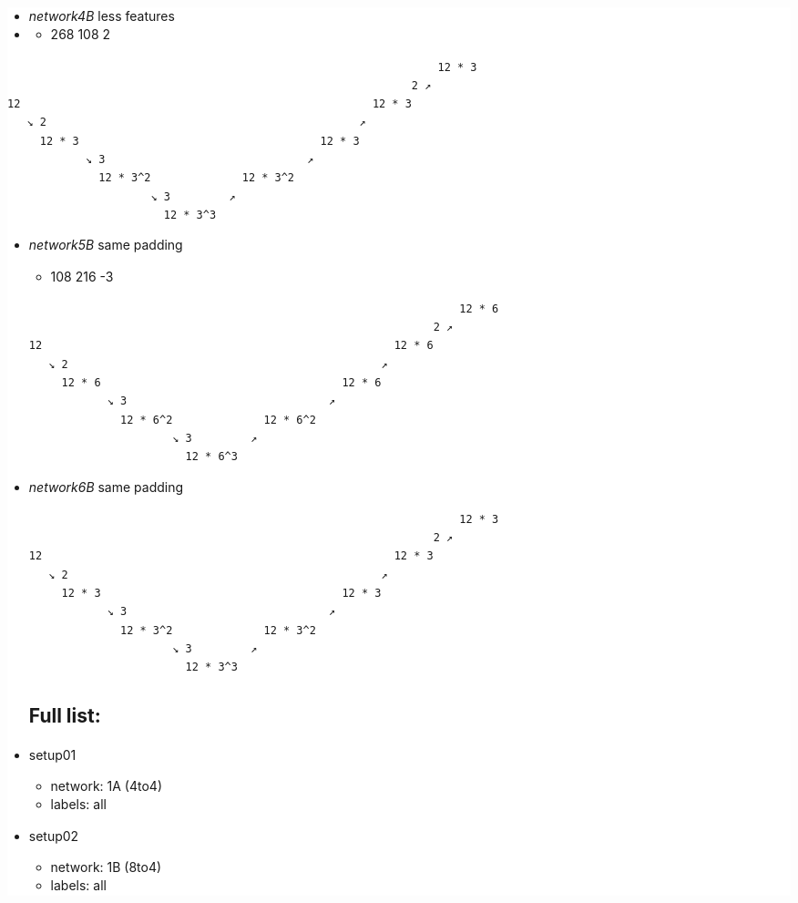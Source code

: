 - _network4B_ less features
-   - 268 108 2

  ```
                                                                    12 * 3
                                                                2 ↗
  12                                                      12 * 3
     ↘ 2                                                ↗
       12 * 3                                     12 * 3
              ↘ 3                               ↗
                12 * 3^2              12 * 3^2
                        ↘ 3         ↗
                          12 * 3^3
  ```

- _network5B_ same padding
  - 108 216 -3

  ```
                                                                    12 * 6
                                                                2 ↗
  12                                                      12 * 6
     ↘ 2                                                ↗
       12 * 6                                     12 * 6
              ↘ 3                               ↗
                12 * 6^2              12 * 6^2
                        ↘ 3         ↗
                          12 * 6^3
  ```

- _network6B_ same padding

  ```
                                                                    12 * 3
                                                                2 ↗
  12                                                      12 * 3
     ↘ 2                                                ↗
       12 * 3                                     12 * 3
              ↘ 3                               ↗
                12 * 3^2              12 * 3^2
                        ↘ 3         ↗
                          12 * 3^3
  ```

  ## Full list:


- setup01
    - network: 1A (4to4)
    - labels: all


- setup02
    - network: 1B (8to4)
    - labels: all
